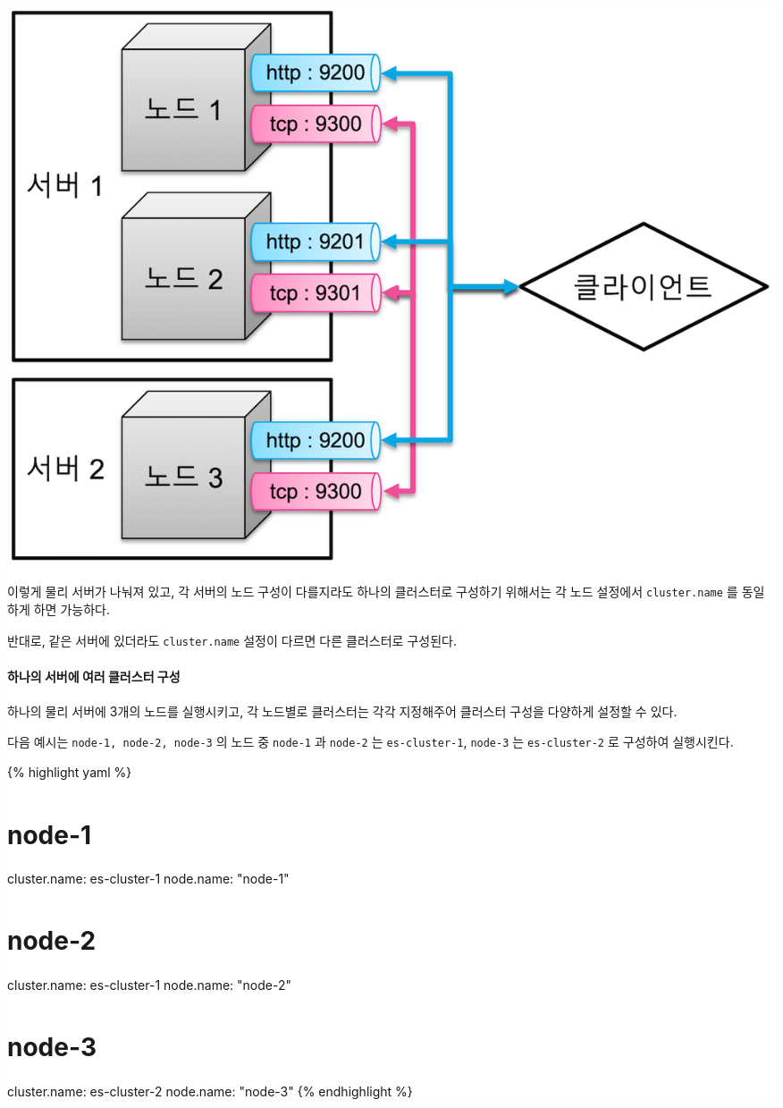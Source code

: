 ![하나의 서버의 여러 노드 구성](/images/es-03-02.png)

이렇게 물리 서버가 나눠져 있고, 각 서버의 노드 구성이 다를지라도 하나의 클러스터로 구성하기 위해서는
각 노드 설정에서 `cluster.name` 를 동일하게 하면 가능하다.

반대로, 같은 서버에 있더라도 `cluster.name` 설정이 다르면 다른 클러스터로 구성된다.

#### 하나의 서버에 여러 클러스터 구성

하나의 물리 서버에 3개의 노드를 실행시키고, 각 노드별로 클러스터는 각각 지정해주어 클러스터 구성을 다양하게 설정할 수 있다.

다음 예시는 `node-1, node-2, node-3` 의 노드 중 `node-1` 과 `node-2` 는 `es-cluster-1`, `node-3` 는 `es-cluster-2` 로 구성하여 실행시킨다.

{% highlight yaml %}
# node-1
cluster.name: es-cluster-1
node.name: "node-1"

# node-2
cluster.name: es-cluster-1
node.name: "node-2"

# node-3
cluster.name: es-cluster-2
node.name: "node-3"
{% endhighlight %}
